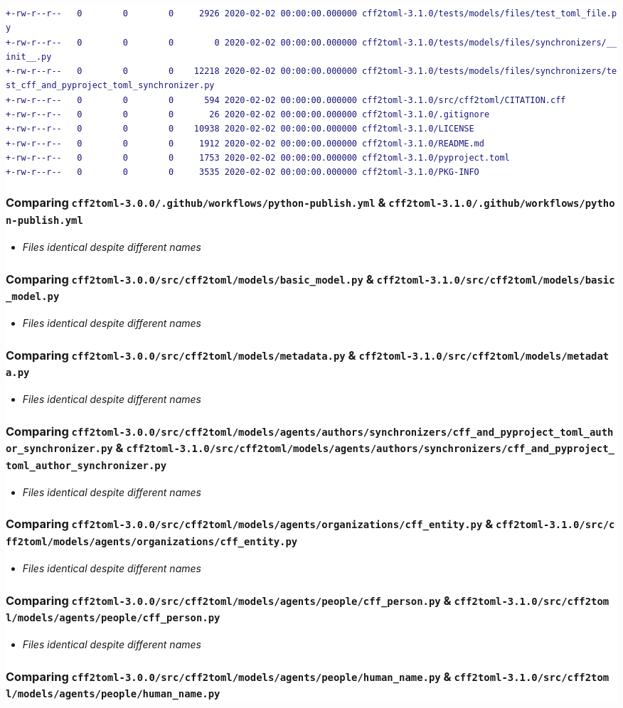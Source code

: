 ```diff
+-rw-r--r--   0        0        0     2926 2020-02-02 00:00:00.000000 cff2toml-3.1.0/tests/models/files/test_toml_file.py
+-rw-r--r--   0        0        0        0 2020-02-02 00:00:00.000000 cff2toml-3.1.0/tests/models/files/synchronizers/__init__.py
+-rw-r--r--   0        0        0    12218 2020-02-02 00:00:00.000000 cff2toml-3.1.0/tests/models/files/synchronizers/test_cff_and_pyproject_toml_synchronizer.py
+-rw-r--r--   0        0        0      594 2020-02-02 00:00:00.000000 cff2toml-3.1.0/src/cff2toml/CITATION.cff
+-rw-r--r--   0        0        0       26 2020-02-02 00:00:00.000000 cff2toml-3.1.0/.gitignore
+-rw-r--r--   0        0        0    10938 2020-02-02 00:00:00.000000 cff2toml-3.1.0/LICENSE
+-rw-r--r--   0        0        0     1912 2020-02-02 00:00:00.000000 cff2toml-3.1.0/README.md
+-rw-r--r--   0        0        0     1753 2020-02-02 00:00:00.000000 cff2toml-3.1.0/pyproject.toml
+-rw-r--r--   0        0        0     3535 2020-02-02 00:00:00.000000 cff2toml-3.1.0/PKG-INFO
```

### Comparing `cff2toml-3.0.0/.github/workflows/python-publish.yml` & `cff2toml-3.1.0/.github/workflows/python-publish.yml`

 * *Files identical despite different names*

### Comparing `cff2toml-3.0.0/src/cff2toml/models/basic_model.py` & `cff2toml-3.1.0/src/cff2toml/models/basic_model.py`

 * *Files identical despite different names*

### Comparing `cff2toml-3.0.0/src/cff2toml/models/metadata.py` & `cff2toml-3.1.0/src/cff2toml/models/metadata.py`

 * *Files identical despite different names*

### Comparing `cff2toml-3.0.0/src/cff2toml/models/agents/authors/synchronizers/cff_and_pyproject_toml_author_synchronizer.py` & `cff2toml-3.1.0/src/cff2toml/models/agents/authors/synchronizers/cff_and_pyproject_toml_author_synchronizer.py`

 * *Files identical despite different names*

### Comparing `cff2toml-3.0.0/src/cff2toml/models/agents/organizations/cff_entity.py` & `cff2toml-3.1.0/src/cff2toml/models/agents/organizations/cff_entity.py`

 * *Files identical despite different names*

### Comparing `cff2toml-3.0.0/src/cff2toml/models/agents/people/cff_person.py` & `cff2toml-3.1.0/src/cff2toml/models/agents/people/cff_person.py`

 * *Files identical despite different names*

### Comparing `cff2toml-3.0.0/src/cff2toml/models/agents/people/human_name.py` & `cff2toml-3.1.0/src/cff2toml/models/agents/people/human_name.py`

